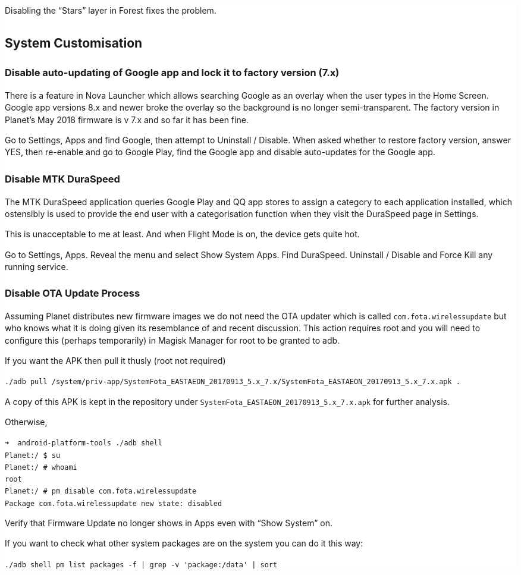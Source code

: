 Disabling the “Stars” layer in Forest fixes the problem.

## System Customisation

### Disable auto-updating of Google app and lock it to factory version (7.x)

There is a feature in Nova Launcher which allows searching Google as an overlay when the user types in the Home Screen. Google app versions 8.x and newer broke the overlay so the background is no longer semi-transparent. The factory version in Planet’s May 2018 firmware is v 7.x and so far it has been fine.

Go to Settings, Apps and find Google, then attempt to Uninstall / Disable. When asked whether to restore factory version, answer YES, then re-enable and go to Google Play, find the Google app and disable auto-updates for the Google app.

### Disable MTK DuraSpeed

The MTK DuraSpeed application queries Google Play and QQ app stores to assign a category to each application installed, which ostensibly is used to provide the end user with a categorisation function when they visit the DuraSpeed page in Settings.

This is unacceptable to me at least. And when Flight Mode is on, the device gets quite hot.

Go to Settings, Apps. Reveal the menu and select Show System Apps. Find DuraSpeed. Uninstall / Disable and Force Kill any running service.

### Disable OTA Update Process

Assuming Planet distributes new firmware images we do not need the OTA updater which is called `com.fota.wirelessupdate` but who knows what it is doing given its resemblance of and recent discussion. This action requires root and you will need to configure this (perhaps temporarily) in Magisk Manager for root to be granted to adb.

If you want the APK then pull it thusly (root not required)

    ./adb pull /system/priv-app/SystemFota_EASTAEON_20170913_5.x_7.x/SystemFota_EASTAEON_20170913_5.x_7.x.apk .

A copy of this APK is kept in the repository under `SystemFota_EASTAEON_20170913_5.x_7.x.apk` for further analysis.

Otherwise,

    ➜  android-platform-tools ./adb shell
    Planet:/ $ su 
    Planet:/ # whoami
    root
    Planet:/ # pm disable com.fota.wirelessupdate
    Package com.fota.wirelessupdate new state: disabled

Verify that Firmware Update no longer shows in Apps even with “Show System” on.

If you want to check what other system packages are on the system you can do it this way:

    ./adb shell pm list packages -f | grep -v 'package:/data' | sort
